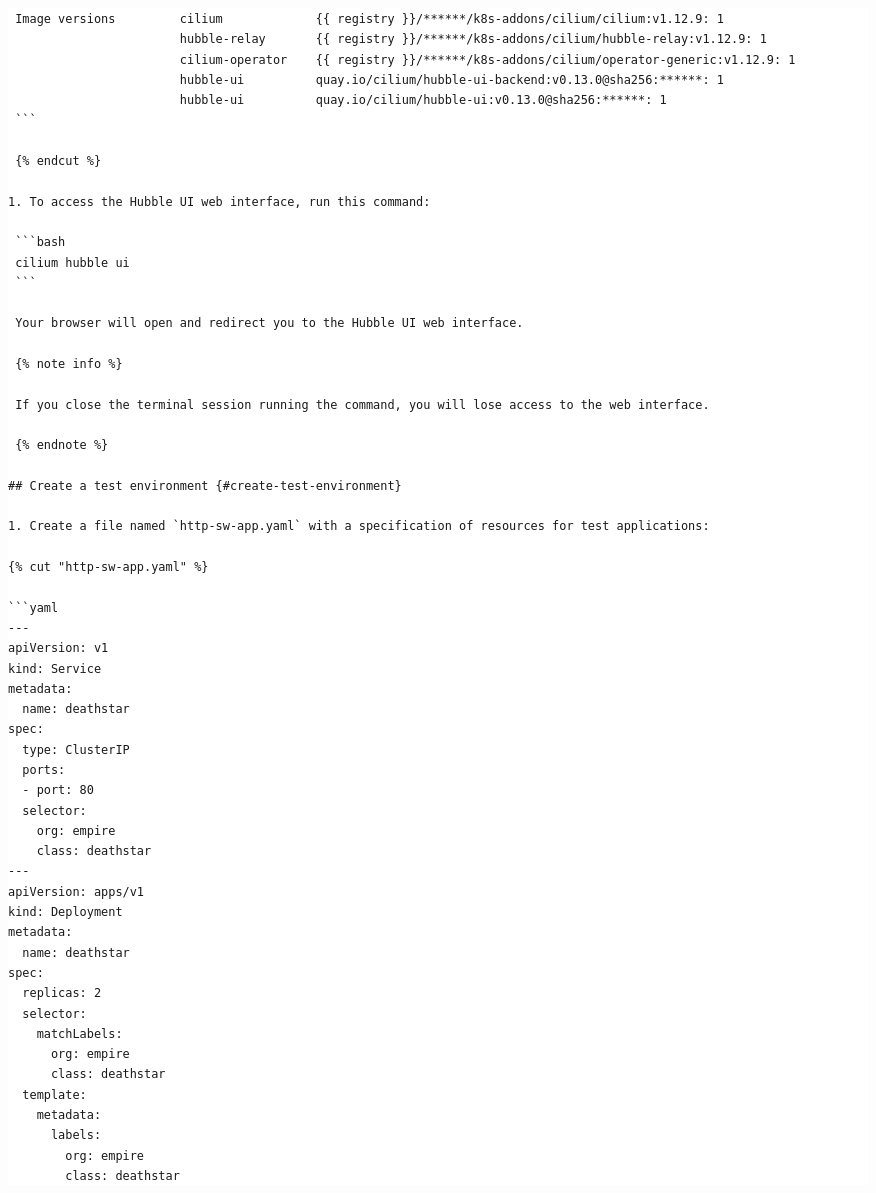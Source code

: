    ```
    Image versions         cilium             {{ registry }}/******/k8s-addons/cilium/cilium:v1.12.9: 1
                           hubble-relay       {{ registry }}/******/k8s-addons/cilium/hubble-relay:v1.12.9: 1
                           cilium-operator    {{ registry }}/******/k8s-addons/cilium/operator-generic:v1.12.9: 1
                           hubble-ui          quay.io/cilium/hubble-ui-backend:v0.13.0@sha256:******: 1
                           hubble-ui          quay.io/cilium/hubble-ui:v0.13.0@sha256:******: 1
    ```

    {% endcut %}

1. To access the Hubble UI web interface, run this command:

    ```bash
    cilium hubble ui
    ```

    Your browser will open and redirect you to the Hubble UI web interface.

    {% note info %}

    If you close the terminal session running the command, you will lose access to the web interface.

    {% endnote %}

## Create a test environment {#create-test-environment}

1. Create a file named `http-sw-app.yaml` with a specification of resources for test applications:

   {% cut "http-sw-app.yaml" %}

   ```yaml
   ---
   apiVersion: v1
   kind: Service
   metadata:
     name: deathstar
   spec:
     type: ClusterIP
     ports:
     - port: 80
     selector:
       org: empire
       class: deathstar
   ---
   apiVersion: apps/v1
   kind: Deployment
   metadata:
     name: deathstar
   spec:
     replicas: 2
     selector:
       matchLabels:
         org: empire
         class: deathstar
     template:
       metadata:
         labels:
           org: empire
           class: deathstar
   ```